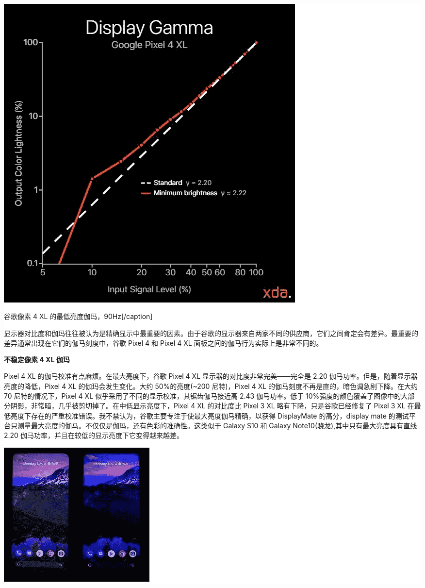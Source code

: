 ![](img/6dddd309d26c7da1ce90528ab7ad0f09.png)

谷歌像素 4 XL 的最低亮度伽玛，90Hz[/caption]

显示器对比度和伽玛往往被认为是精确显示中最重要的因素。由于谷歌的显示器来自两家不同的供应商，它们之间肯定会有差异。最重要的差异通常出现在它们的伽马刻度中，谷歌 Pixel 4 和 Pixel 4 XL 面板之间的伽马行为实际上是非常不同的。

**不稳定像素 4 XL 伽玛**

Pixel 4 XL 的伽马校准有点麻烦。在最大亮度下，谷歌 Pixel 4 XL 显示器的对比度非常完美——完全是 2.20 伽马功率。但是，随着显示器亮度的降低，Pixel 4 XL 的伽玛会发生变化。大约 50%的亮度(~200 尼特)，Pixel 4 XL 的伽马刻度不再是直的，暗色调急剧下降。在大约 70 尼特的情况下，Pixel 4 XL 似乎采用了不同的显示校准，其锯齿伽马接近高 2.43 伽马功率。低于 10%强度的颜色覆盖了图像中的大部分阴影，非常暗，几乎被剪切掉了。在中低显示亮度下，Pixel 4 XL 的对比度比 Pixel 3 XL 略有下降，只是谷歌已经修复了 Pixel 3 XL 在最低亮度下存在的严重校准错误。我不禁认为，谷歌主要专注于使最大亮度伽马精确，以获得 DisplayMate 的高分，display mate 的测试平台只测量最大亮度的伽马。不仅仅是伽玛，还有色彩的准确性。这类似于 Galaxy S10 和 Galaxy Note10(骁龙),其中只有最大亮度具有直线 2.20 伽马功率，并且在较低的显示亮度下它变得越来越差。

![Google Pixel 4 XL display gamma bug](img/bfc2acdbd2f291b794d123f1c34e77a4.png)
